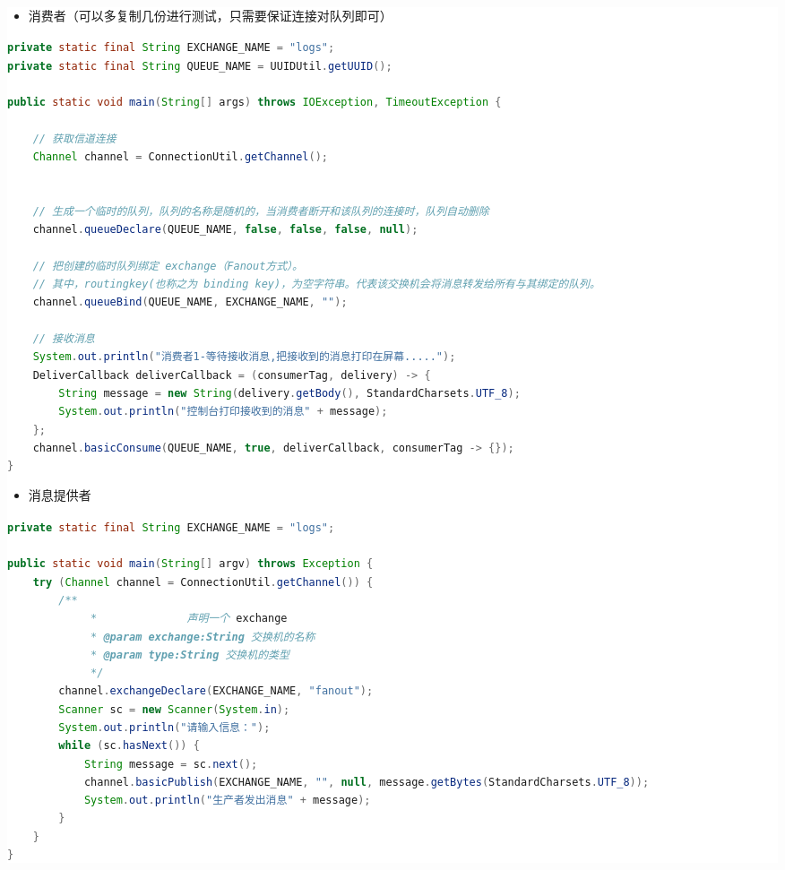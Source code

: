 

- 消费者（可以多复制几份进行测试，只需要保证连接对队列即可）

```java
private static final String EXCHANGE_NAME = "logs";
private static final String QUEUE_NAME = UUIDUtil.getUUID();

public static void main(String[] args) throws IOException, TimeoutException {

    // 获取信道连接
    Channel channel = ConnectionUtil.getChannel();


    // 生成一个临时的队列，队列的名称是随机的，当消费者断开和该队列的连接时，队列自动删除
    channel.queueDeclare(QUEUE_NAME, false, false, false, null);

    // 把创建的临时队列绑定 exchange（Fanout方式）。
    // 其中，routingkey(也称之为 binding key)，为空字符串。代表该交换机会将消息转发给所有与其绑定的队列。
    channel.queueBind(QUEUE_NAME, EXCHANGE_NAME, "");

    // 接收消息
    System.out.println("消费者1-等待接收消息,把接收到的消息打印在屏幕.....");
    DeliverCallback deliverCallback = (consumerTag, delivery) -> {
        String message = new String(delivery.getBody(), StandardCharsets.UTF_8);
        System.out.println("控制台打印接收到的消息" + message);
    };
    channel.basicConsume(QUEUE_NAME, true, deliverCallback, consumerTag -> {});
}
```



- 消息提供者

```java
private static final String EXCHANGE_NAME = "logs";

public static void main(String[] argv) throws Exception {
    try (Channel channel = ConnectionUtil.getChannel()) {
        /**
             *              声明一个 exchange
             * @param exchange:String 交换机的名称
             * @param type:String 交换机的类型
             */
        channel.exchangeDeclare(EXCHANGE_NAME, "fanout");
        Scanner sc = new Scanner(System.in);
        System.out.println("请输入信息：");
        while (sc.hasNext()) {
            String message = sc.next();
            channel.basicPublish(EXCHANGE_NAME, "", null, message.getBytes(StandardCharsets.UTF_8));
            System.out.println("生产者发出消息" + message);
        }
    }
}
```
